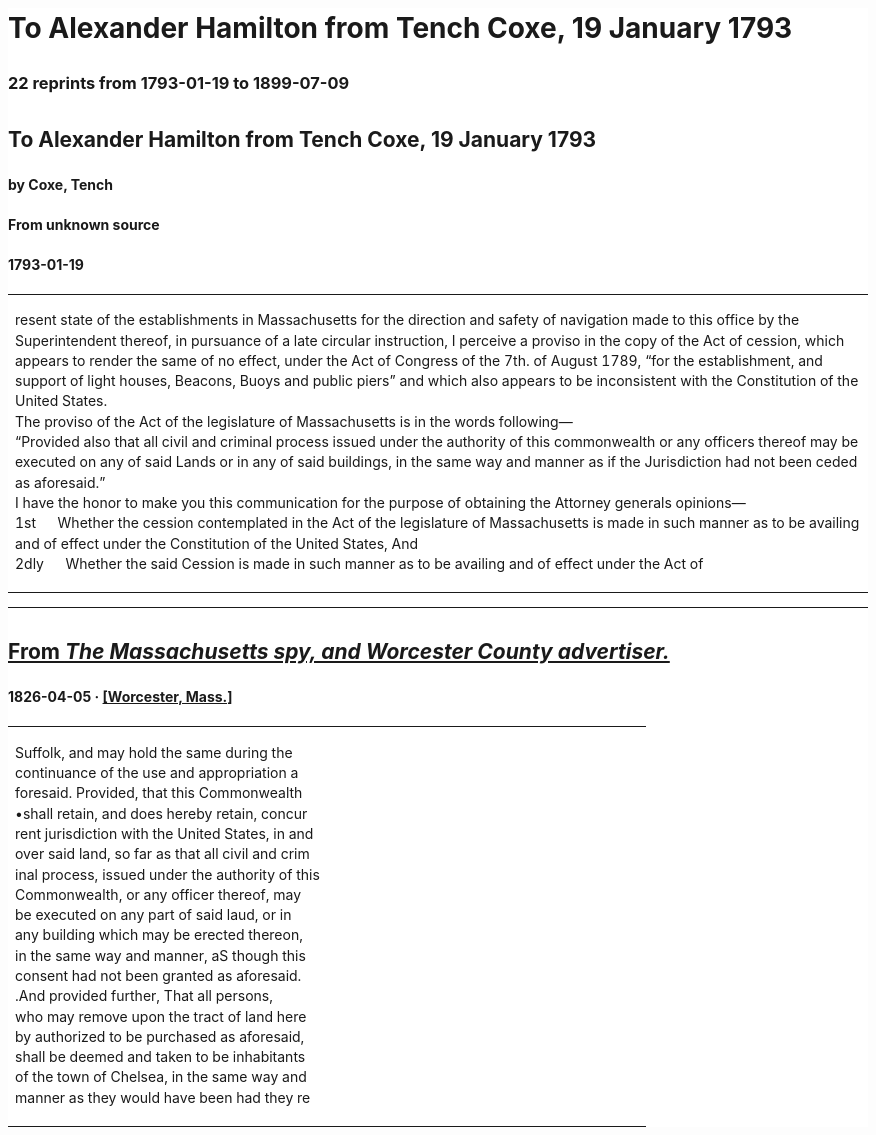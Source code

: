
# To Alexander Hamilton from Tench Coxe, 19 January 1793

### 22 reprints from 1793-01-19 to 1899-07-09

## To Alexander Hamilton from Tench Coxe, 19 January 1793

#### by Coxe, Tench

#### From unknown source

#### 1793-01-19

<table style="width: 100%;"><tr><td style="width: 50%">

resent state of the establishments in Massachusetts for the direction and safety of navigation made to this office by the Superintendent thereof, in pursuance of a late circular instruction, I perceive a proviso in the copy of the Act of cession, which appears to render the same of no effect, under the Act of Congress of the 7th. of August 1789, “for the establishment, and support of light houses, Beacons, Buoys and public piers” and which also appears to be inconsistent with the Constitution of the United States.  
The proviso of the Act of the legislature of Massachusetts is in the words following—  
“Provided also that all civil and criminal process issued under the authority of this commonwealth or any officers thereof may be executed on any of said Lands or in any of said buildings, in the same way and manner as if the Jurisdiction had not been ceded as aforesaid.”  
I have the honor to make you this communication for the purpose of obtaining the Attorney generals opinions—  
1st   Whether the cession contemplated in the Act of the legislature of Massachusetts is made in such manner as to be availing and of effect under the Constitution of the United States, And  
2dly   Whether the said Cession is made in such manner as to be availing and of effect under the Act of 
</td></tr></table>

---

## [From _The Massachusetts spy, and Worcester County advertiser._](https://www.loc.gov/resource/sn83021206/1826-04-05/ed-1/?sp=1)

#### 1826-04-05 &middot; [[Worcester, Mass.]](http://dbpedia.org/resource/Worcester%2C_Massachusetts)

<table style="width: 100%;"><tr><td style="width: 50%">

  
Suffolk, and may hold the same during the  
continuance of the use and appropriation a­  
foresaid. Provided, that this Commonwealth  
•shall retain, and does hereby retain, concur­  
rent jurisdiction with the United States, in and  
over said land, so far as that all civil and crim­  
inal process, issued under the authority of this  
Commonwealth, or any officer thereof, may  
be executed on any part of said laud, or in  
any building which may be erected thereon,  
in the same way and manner, aS though this  
consent had not been granted as aforesaid.  
.And provided further, That all persons,  
who may remove upon the tract of land here­  
by authorized to be purchased as aforesaid,  
shall be deemed and taken to be inhabitants  
of the town of Chelsea, in the same way and  
manner as they would have been had they re
</td><td style="width: 50%; max-height: 75%; margin: auto; display: block;">